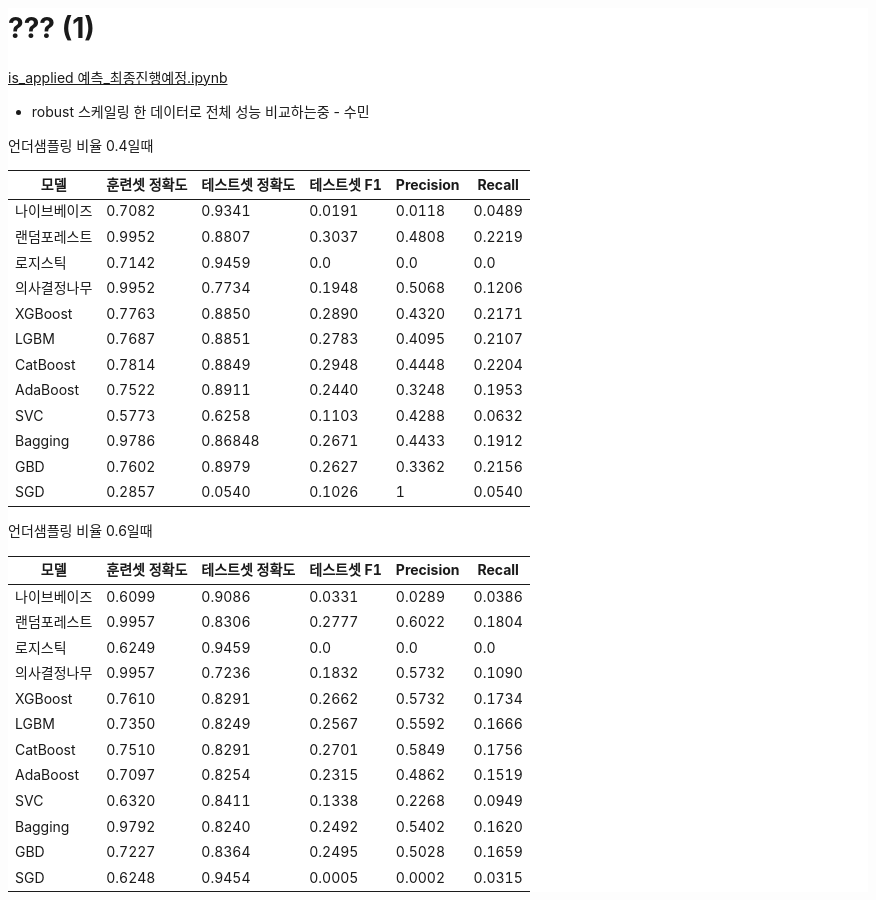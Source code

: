 # ??? (1)

[is_applied 예측_최종진행예정.ipynb]((1)%20d82ea6124879491d8f29f61d12819f3c/is_applied_%25EC%2598%2588%25EC%25B8%25A1_%25EC%25B5%259C%25EC%25A2%2585%25EC%25A7%2584%25ED%2596%2589%25EC%2598%2588%25EC%25A0%2595.ipynb)

- robust 스케일링 한 데이터로 전체 성능 비교하는중 - 수민

언더샘플링 비율 0.4일때

| 모델 | 훈련셋 정확도 | 테스트셋 정확도 | 테스트셋 F1 | Precision | Recall |
| --- | --- | --- | --- | --- | --- |
| 나이브베이즈 | 0.7082 | 0.9341 | 0.0191 | 0.0118 | 0.0489 |
| 랜덤포레스트 | 0.9952 | 0.8807 | 0.3037 | 0.4808 | 0.2219 |
| 로지스틱 | 0.7142 | 0.9459 | 0.0 | 0.0 | 0.0 |
| 의사결정나무 | 0.9952 | 0.7734 | 0.1948 | 0.5068 | 0.1206 |
| XGBoost | 0.7763 | 0.8850 | 0.2890 | 0.4320 | 0.2171 |
| LGBM | 0.7687 | 0.8851 | 0.2783 | 0.4095 | 0.2107 |
| CatBoost | 0.7814 | 0.8849 | 0.2948 | 0.4448 | 0.2204 |
| AdaBoost | 0.7522 | 0.8911 | 0.2440 | 0.3248 | 0.1953 |
| SVC | 0.5773 | 0.6258 | 0.1103 | 0.4288 | 0.0632 |
| Bagging | 0.9786 | 0.86848 | 0.2671 | 0.4433 | 0.1912 |
| GBD | 0.7602 | 0.8979 | 0.2627 | 0.3362 | 0.2156 |
| SGD | 0.2857 | 0.0540 | 0.1026 | 1 | 0.0540 |

언더샘플링 비율 0.6일때

| 모델 | 훈련셋 정확도 | 테스트셋 정확도 | 테스트셋 F1 | Precision | Recall |
| --- | --- | --- | --- | --- | --- |
| 나이브베이즈 | 0.6099 | 0.9086 | 0.0331 | 0.0289 | 0.0386 |
| 랜덤포레스트 | 0.9957 | 0.8306 | 0.2777 | 0.6022 | 0.1804 |
| 로지스틱 | 0.6249 | 0.9459 | 0.0 | 0.0 | 0.0 |
| 의사결정나무 | 0.9957 | 0.7236 | 0.1832 | 0.5732 | 0.1090 |
| XGBoost | 0.7610 | 0.8291 | 0.2662 | 0.5732 | 0.1734 |
| LGBM | 0.7350 | 0.8249 | 0.2567 | 0.5592 | 0.1666 |
| CatBoost | 0.7510 | 0.8291 | 0.2701 | 0.5849 | 0.1756 |
| AdaBoost | 0.7097 | 0.8254 | 0.2315 | 0.4862 | 0.1519 |
| SVC | 0.6320 | 0.8411 | 0.1338 | 0.2268 | 0.0949 |
| Bagging | 0.9792 | 0.8240 | 0.2492 | 0.5402 | 0.1620 |
| GBD | 0.7227 | 0.8364 | 0.2495 | 0.5028 | 0.1659 |
| SGD | 0.6248 | 0.9454 | 0.0005 | 0.0002 | 0.0315 |
